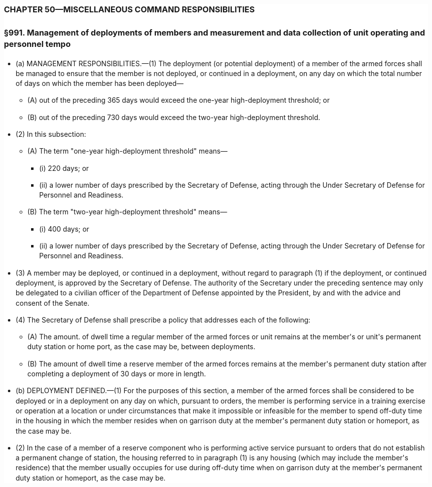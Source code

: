 ### **CHAPTER 50—MISCELLANEOUS COMMAND RESPONSIBILITIES**

### §991. Management of deployments of members and measurement and data collection of unit operating and personnel tempo
* (a) MANAGEMENT RESPONSIBILITIES.—(1) The deployment (or potential deployment) of a member of the armed forces shall be managed to ensure that the member is not deployed, or continued in a deployment, on any day on which the total number of days on which the member has been deployed—

  * (A) out of the preceding 365 days would exceed the one-year high-deployment threshold; or

  * (B) out of the preceding 730 days would exceed the two-year high-deployment threshold.


* (2) In this subsection:

  * (A) The term "one-year high-deployment threshold" means—

    * (i) 220 days; or

    * (ii) a lower number of days prescribed by the Secretary of Defense, acting through the Under Secretary of Defense for Personnel and Readiness.


  * (B) The term "two-year high-deployment threshold" means—

    * (i) 400 days; or

    * (ii) a lower number of days prescribed by the Secretary of Defense, acting through the Under Secretary of Defense for Personnel and Readiness.


* (3) A member may be deployed, or continued in a deployment, without regard to paragraph (1) if the deployment, or continued deployment, is approved by the Secretary of Defense. The authority of the Secretary under the preceding sentence may only be delegated to a civilian officer of the Department of Defense appointed by the President, by and with the advice and consent of the Senate.

* (4) The Secretary of Defense shall prescribe a policy that addresses each of the following:

  * (A) The amount. of dwell time a regular member of the armed forces or unit remains at the member's or unit's permanent duty station or home port, as the case may be, between deployments.

  * (B) The amount of dwell time a reserve member of the armed forces remains at the member's permanent duty station after completing a deployment of 30 days or more in length.


* (b) DEPLOYMENT DEFINED.—(1) For the purposes of this section, a member of the armed forces shall be considered to be deployed or in a deployment on any day on which, pursuant to orders, the member is performing service in a training exercise or operation at a location or under circumstances that make it impossible or infeasible for the member to spend off-duty time in the housing in which the member resides when on garrison duty at the member's permanent duty station or homeport, as the case may be.

* (2) In the case of a member of a reserve component who is performing active service pursuant to orders that do not establish a permanent change of station, the housing referred to in paragraph (1) is any housing (which may include the member's residence) that the member usually occupies for use during off-duty time when on garrison duty at the member's permanent duty station or homeport, as the case may be.
